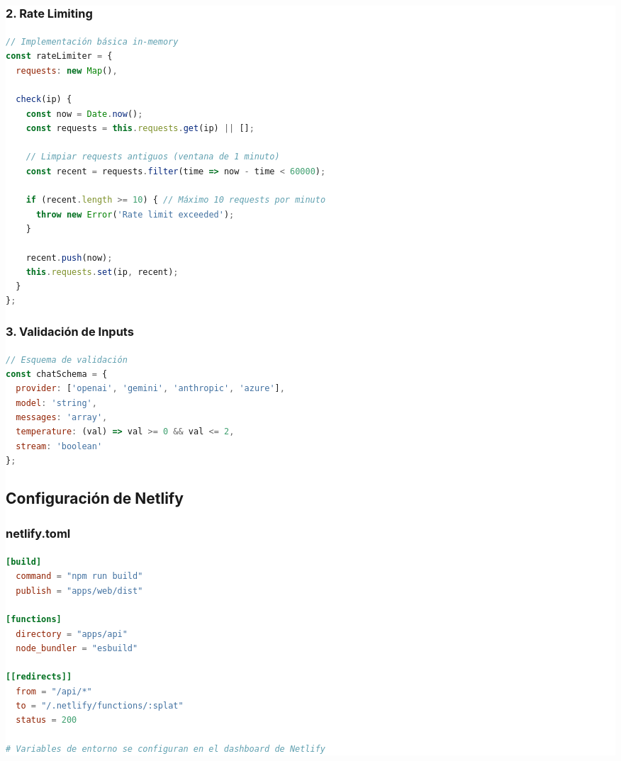 ### 2. Rate Limiting
```javascript
// Implementación básica in-memory
const rateLimiter = {
  requests: new Map(),
  
  check(ip) {
    const now = Date.now();
    const requests = this.requests.get(ip) || [];
    
    // Limpiar requests antiguos (ventana de 1 minuto)
    const recent = requests.filter(time => now - time < 60000);
    
    if (recent.length >= 10) { // Máximo 10 requests por minuto
      throw new Error('Rate limit exceeded');
    }
    
    recent.push(now);
    this.requests.set(ip, recent);
  }
};
```

### 3. Validación de Inputs
```javascript
// Esquema de validación
const chatSchema = {
  provider: ['openai', 'gemini', 'anthropic', 'azure'],
  model: 'string',
  messages: 'array',
  temperature: (val) => val >= 0 && val <= 2,
  stream: 'boolean'
};
```

## Configuración de Netlify

### netlify.toml
```toml
[build]
  command = "npm run build"
  publish = "apps/web/dist"

[functions]
  directory = "apps/api"
  node_bundler = "esbuild"
  
[[redirects]]
  from = "/api/*"
  to = "/.netlify/functions/:splat"
  status = 200

# Variables de entorno se configuran en el dashboard de Netlify
```

